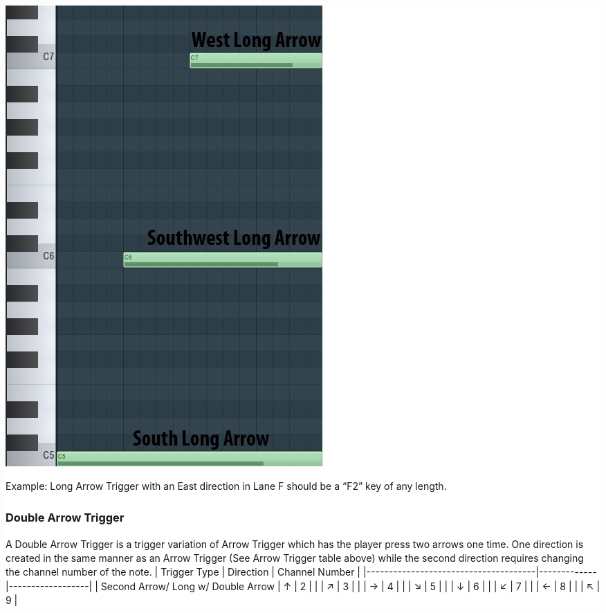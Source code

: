 ![LongArrow](/img/Long%20Arrow%20Trigger.jpg)

Example:
Long Arrow Trigger with an East direction in Lane F should be a “F2” key of any length.

### Double Arrow Trigger
A Double Arrow Trigger is a trigger variation of Arrow Trigger which has the player press two arrows one time. One direction is created in the same manner as an Arrow Trigger (See Arrow Trigger table above) while the second direction requires changing the channel number of the note.
|  			Trigger Type 		                       |  			Direction 		 |  			Channel Number 		 |
|--------------------------------------|-------------|------------------|
|  			Second Arrow/ Long w/ Double 			Arrow 		 |  			↑ 		         |  			2 		              |
|  			   			 		                                |  			↗ 		         |  			3 		              |
|  			   			 		                                |  			→ 		         |  			4 		              |
|  			   			 		                                |  			↘ 		         |  			5 		              |
|  			   			 		                                |  			↓ 		         |  			6 		              |
|  			   			 		                                |  			↙  			 		       |  			7 		              |
|  			   			 		                                |  			←  			 		       |  			8 		              |
|  			   			 		                                |  			↖ 		         |  			9 		              |
